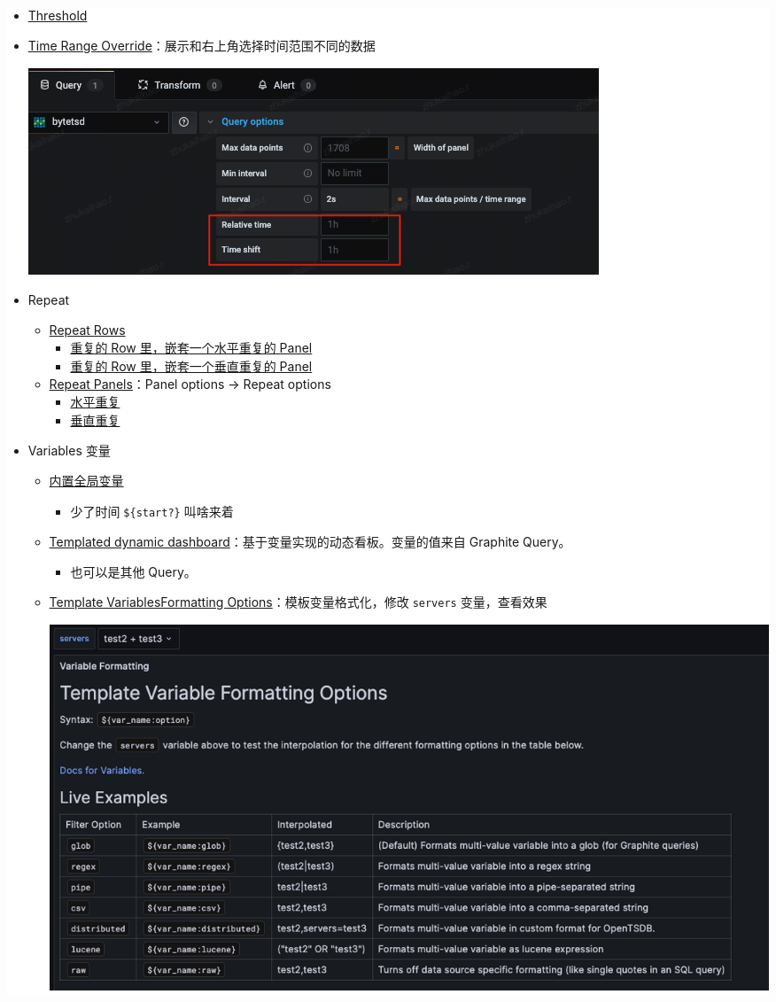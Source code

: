   * [Threshold](https://play.grafana.org/d/000000167/threshold-example?orgId=1)

  * [Time Range Override](https://play.grafana.org/d/000000041/time-range-override?orgId=1)：展示和右上角选择时间范围不同的数据

    ![image-20230722225237898](/media/grafana/image-20230722225237898.png)

* Repeat

  * [Repeat Rows](https://play.grafana.org/d/000000153/repeat-rows?orgId=1)
    * [重复的 Row 里，嵌套一个水平重复的 Panel](https://play.grafana.org/d/k3PEoCpnk/repeating-a-row-with-a-non-repeating-panel-and-horizontal-repeating-panel?orgId=1)
    * [重复的 Row 里，嵌套一个垂直重复的 Panel](https://play.grafana.org/d/7lS-ojt7z/repeating-a-row-with-a-non-repeating-panel-and-vertical-repeating-panel?orgId=1)
  * [Repeat Panels](https://play.grafana.org/d/000000025)：Panel options → Repeat options
    * [水平重复](https://play.grafana.org/d/WVpf2jp7z/repeating-a-panel-horizontally?orgId=1)
    * [垂直重复](https://play.grafana.org/d/OY8Ghjt7k/repeating-a-panel-vertically?orgId=1)

* Variables 变量

  * [内置全局变量](https://play.grafana.org/d/HYaGDGIMk/templating-global-variables-and-interpolation?orgId=1)

    * 少了时间 `${start?}` 叫啥来着

  * [Templated dynamic dashboard](https://play.grafana.org/d/000000056/)：基于变量实现的动态看板。变量的值来自 Graphite Query。

    * 也可以是其他 Query。

  * [Template VariablesFormatting Options](https://play.grafana.org/d/cJtIfcWiz/template-variable-formatting-options?orgId=1)：模板变量格式化，修改 `servers` 变量，查看效果

    ![image-20230722221428085](/media/grafana/image-20230722221428085.png)
